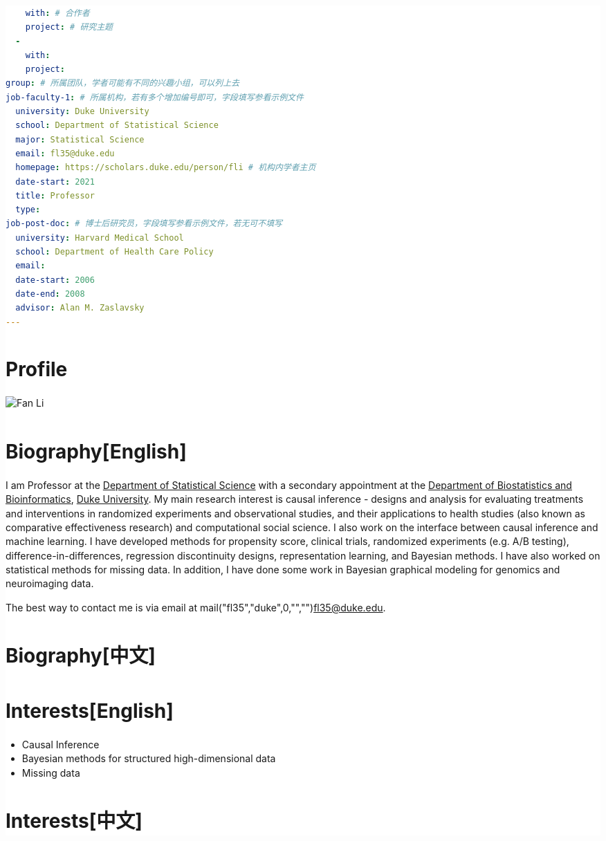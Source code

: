 ```yaml
    with: # 合作者
    project: # 研究主题
  - 
    with: 
    project: 
group: # 所属团队，学者可能有不同的兴趣小组，可以列上去
job-faculty-1: # 所属机构，若有多个增加编号即可，字段填写参看示例文件
  university: Duke University
  school: Department of Statistical Science
  major: Statistical Science
  email: fl35@duke.edu
  homepage: https://scholars.duke.edu/person/fli # 机构内学者主页
  date-start: 2021
  title: Professor 
  type: 
job-post-doc: # 博士后研究员，字段填写参看示例文件，若无可不填写
  university: Harvard Medical School
  school: Department of Health Care Policy
  email: 
  date-start: 2006
  date-end: 2008
  advisor: Alan M. Zaslavsky
---
```


# Profile

![Fan Li](https://stat.duke.edu/sites/stat.duke.edu/files/styles/people_photo_thumbnail/public/externals/9ce5b1968ab9e4e78206be25ac73c28f.jpg?itok=CV2D_0D4)

# Biography[English]
I am Professor at the [Department of Statistical Science](https://stat.duke.edu/) with a secondary appointment at the [Department of Biostatistics and Bioinformatics](https://biostat.duke.edu/), [Duke University](http://duke.edu/). My main research interest is causal inference - designs and analysis for evaluating treatments and interventions in randomized experiments and observational studies, and their applications to health studies (also known as comparative effectiveness research) and computational social science. I also work on the interface between causal inference and machine learning. I have developed methods for propensity score, clinical trials, randomized experiments (e.g. A/B testing), difference-in-differences, regression discontinuity designs, representation learning, and Bayesian methods. I have also worked on statistical methods for missing data. In addition, I have done some work in Bayesian graphical modeling for genomics and neuroimaging data.

The best way to contact me is via email at mail("fl35","duke",0,"","")[fl35@duke.edu](mailto:fl35@duke.edu)[](mailto:fl35@duke.edu).
# Biography[中文]

# Interests[English]
- Causal Inference
- Bayesian methods for structured high-dimensional data
- Missing data
# Interests[中文]

